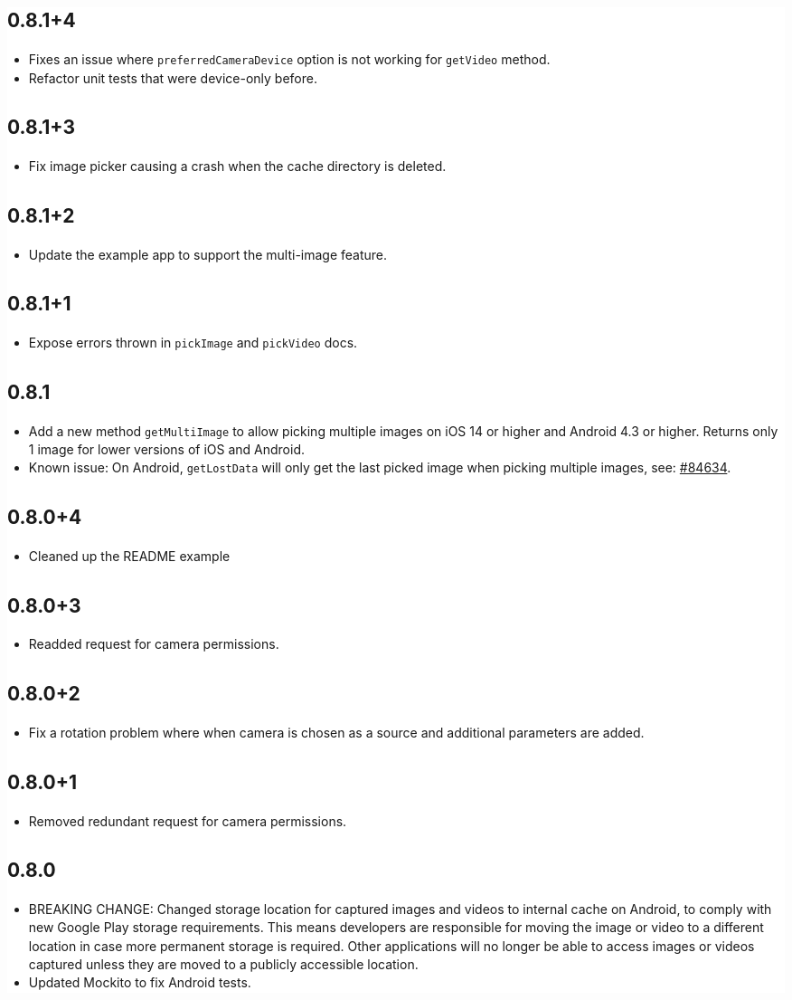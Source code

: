 ## 0.8.1+4

* Fixes an issue where `preferredCameraDevice` option is not working for `getVideo` method.
* Refactor unit tests that were device-only before.

## 0.8.1+3

* Fix image picker causing a crash when the cache directory is deleted.

## 0.8.1+2
* Update the example app to support the multi-image feature.

## 0.8.1+1

* Expose errors thrown in `pickImage` and `pickVideo` docs.

## 0.8.1

* Add a new method `getMultiImage` to allow picking multiple images on iOS 14 or higher
and Android 4.3 or higher. Returns only 1 image for lower versions of iOS and Android.
* Known issue: On Android, `getLostData` will only get the last picked image when picking multiple images,
see: [#84634](https://github.com/flutter/flutter/issues/84634).

## 0.8.0+4

* Cleaned up the README example

## 0.8.0+3

* Readded request for camera permissions.

## 0.8.0+2

* Fix a rotation problem where when camera is chosen as a source and additional parameters are added.

## 0.8.0+1

* Removed redundant request for camera permissions.

## 0.8.0

* BREAKING CHANGE: Changed storage location for captured images and videos to internal cache on Android,
to comply with new Google Play storage requirements. This means developers are responsible for moving 
the image or video to a different location in case more permanent storage is required. Other applications 
will no longer be able to access images or videos captured unless they are moved to a publicly accessible location.
* Updated Mockito to fix Android tests.
